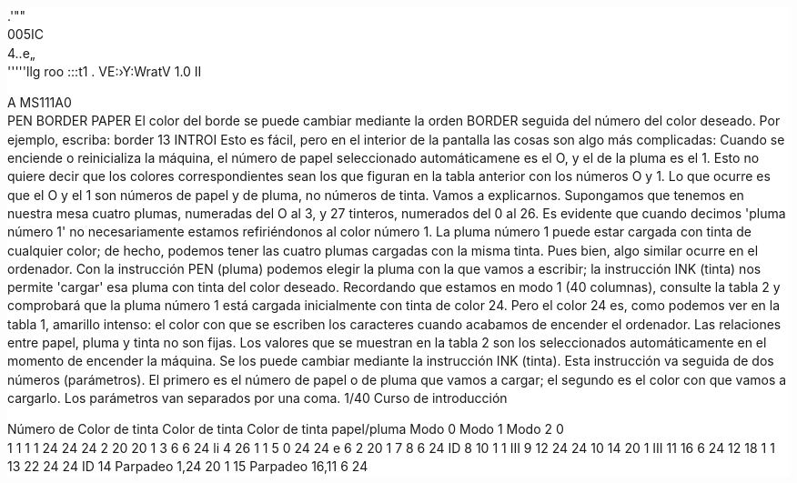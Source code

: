 	
.'""	
005IC	
4..e„	
	'''''llg roo :::t1 . VE:›Y:WratV
	1.0
	II
	
A MS111A0	
PEN
BORDER PAPER
El color del borde se puede cambiar mediante la orden BORDER seguida del número del color deseado. Por ejemplo, escriba:
border 13 INTROI
Esto es fácil, pero en el interior de la pantalla las cosas son algo más complicadas:
Cuando se enciende o reinicializa la máquina, el número de papel seleccionado automáticamene es el O, y el de la pluma es el 1. Esto no quiere decir que los colores correspondientes sean los que figuran en la tabla anterior con los números O y 1.
Lo que ocurre es que el O y el 1 son números de papel y de pluma, no números de tinta. Vamos a explicarnos. Supongamos que tenemos en nuestra mesa cuatro plumas, numeradas del O al 3, y 27 tinteros, numerados del 0 al 26. Es evidente que cuando decimos 'pluma número 1' no necesariamente estamos refiriéndonos al color número 1. La pluma número 1 puede estar cargada con tinta de cualquier color; de hecho, podemos tener las cuatro plumas cargadas con la misma tinta.
Pues bien, algo similar ocurre en el ordenador. Con la instrucción PEN (pluma) podemos elegir la pluma con la que vamos a escribir; la instrucción INK (tinta) nos permite 'cargar' esa pluma con tinta del color deseado.
Recordando que estamos en modo 1 (40 columnas), consulte la tabla 2 y comprobará que la pluma número 1 está cargada inicialmente con tinta de color 24. Pero el color 24 es, como podemos ver en la tabla 1, amarillo intenso: el color con que se escriben los caracteres cuando acabamos de encender el ordenador.
Las relaciones entre papel, pluma y tinta no son fijas. Los valores que se muestran en la tabla 2 son los seleccionados automáticamente en el momento de encender la máquina. Se los puede cambiar mediante la instrucción INK (tinta). Esta instrucción va seguida de dos números (parámetros). El primero es el número de papel o de pluma que vamos a cargar; el segundo es el color con que vamos a cargarlo. Los parámetros van separados por una coma.
1/40	Curso de introducción




Número de	Color de tinta	Color de tinta	Color de tinta
	papel/pluma	Modo 0	Modo 1	Modo 2
	0	
		1	1	1
1	24	24	24
	2	20	20	1
3	6	6	24
li	4	26	1	1
	5	0	24	24
e	6	2	20	1
	7	8	6	24
ID	8	10	1	1
III	9	12	24	24
	10	14	20	1
III	11	16	6	24
	12	18	1	1
13	22	24	24
ID	14	Parpadeo 1,24	20	1
	15	Parpadeo 16,11	6	24
